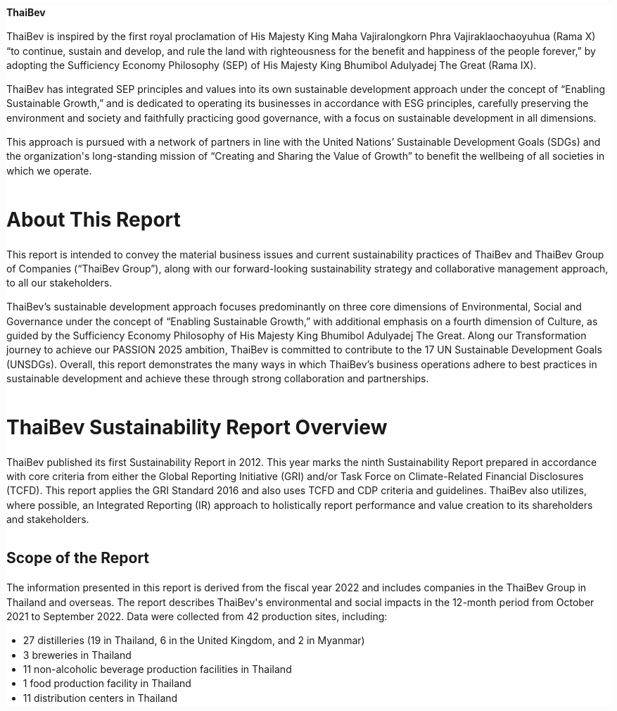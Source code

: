**ThaiBev**

ThaiBev is inspired by the first royal proclamation of His Majesty King Maha Vajiralongkorn Phra Vajiraklaochaoyuhua (Rama X) “to continue, sustain and develop, and rule the land with righteousness for the benefit and happiness of the people forever,” by adopting the Sufficiency Economy Philosophy (SEP) of His Majesty King Bhumibol Adulyadej The Great (Rama IX). 

ThaiBev has integrated SEP principles and values into its own sustainable development approach under the concept of “Enabling Sustainable Growth,” and is dedicated to operating its businesses in accordance with ESG principles, carefully preserving the environment and society and faithfully practicing good governance, with a focus on sustainable development in all dimensions. 

This approach is pursued with a network of partners in line with the United Nations’ Sustainable Development Goals (SDGs) and the organization's long-standing mission of “Creating and Sharing the Value of Growth” to benefit the wellbeing of all societies in which we operate.

# About This Report

This report is intended to convey the material business issues and current sustainability practices of ThaiBev and ThaiBev Group of Companies (“ThaiBev Group”), along with our forward-looking sustainability strategy and collaborative management approach, to all our stakeholders.

ThaiBev’s sustainable development approach focuses predominantly on three core dimensions of Environmental, Social and Governance under the concept of “Enabling Sustainable Growth,” with additional emphasis on a fourth dimension of Culture, as guided by the Sufficiency Economy Philosophy of His Majesty King Bhumibol Adulyadej The Great. Along our Transformation journey to achieve our PASSION 2025 ambition, ThaiBev is committed to contribute to the 17 UN Sustainable Development Goals (UNSDGs). Overall, this report demonstrates the many ways in which ThaiBev’s business operations adhere to best practices in sustainable development and achieve these through strong collaboration and partnerships.

# ThaiBev Sustainability Report Overview

ThaiBev published its first Sustainability Report in 2012. This year marks the ninth Sustainability Report prepared in accordance with core criteria from either the Global Reporting Initiative (GRI) and/or Task Force on Climate-Related Financial Disclosures (TCFD). This report applies the GRI Standard 2016 and also uses TCFD and CDP criteria and guidelines. ThaiBev also utilizes, where possible, an Integrated Reporting (IR) approach to holistically report performance and value creation to its shareholders and stakeholders.

## Scope of the Report

The information presented in this report is derived from the fiscal year 2022 and includes companies in the ThaiBev Group in Thailand and overseas. The report describes ThaiBev's environmental and social impacts in the 12-month period from October 2021 to September 2022. Data were collected from 42 production sites, including:

- 27 distilleries (19 in Thailand, 6 in the United Kingdom, and 2 in Myanmar)
- 3 breweries in Thailand
- 11 non-alcoholic beverage production facilities in Thailand
- 1 food production facility in Thailand
- 11 distribution centers in Thailand
